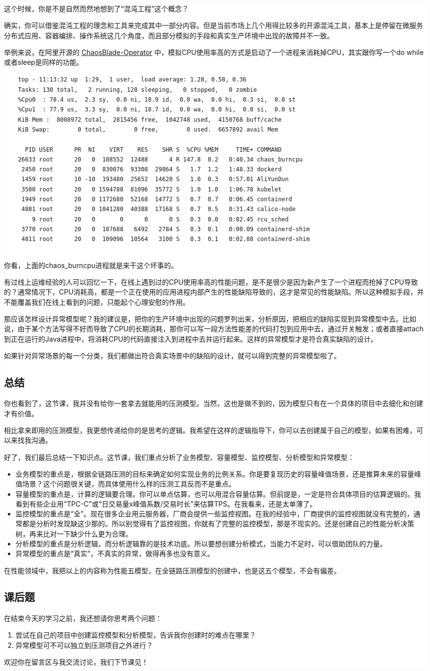 这个时候，你是不是自然而然地想到了“混沌工程”这个概念？

确实，你可以借鉴混沌工程的理念和工具来完成其中一部分内容。但是当前市场上几个用得比较多的开源混沌工具，基本上是停留在微服务分布式应用、容器编排、操作系统这几个角度，而且部分模拟的手段和真实生产环境中出现的故障并不一致。

举例来说，在阿里开源的 [ChaosBlade-Operator](https://github.com/chaosblade-io/chaosblade-operator) 中，模拟CPU使用率高的方式是启动了一个进程来消耗掉CPU，其实跟你写一个do while或者sleep是同样的功能。

```
    top - 11:13:32 up  1:29,  1 user,  load average: 1.28, 0.58, 0.36
    Tasks: 130 total,   2 running, 128 sleeping,   0 stopped,   0 zombie
    %Cpu0  : 78.4 us,  2.3 sy,  0.0 ni, 18.9 id,  0.0 wa,  0.0 hi,  0.3 si,  0.0 st
    %Cpu1  : 77.9 us,  3.3 sy,  0.0 ni, 18.7 id,  0.0 wa,  0.0 hi,  0.0 si,  0.0 st
    KiB Mem :  8008972 total,  2815456 free,  1042748 used,  4150768 buff/cache
    KiB Swap:        0 total,        0 free,        0 used.  6657892 avail Mem
    
      PID USER      PR  NI    VIRT    RES    SHR S  %CPU %MEM     TIME+ COMMAND
    26633 root      20   0  108552  12488      4 R 147.8  0.2   0:40.34 chaos_burncpu
     2450 root      20   0  830076  93308  29864 S   1.7  1.2   1:48.33 dockerd
     1459 root      10 -10  193480  25652  14620 S   1.0  0.3   0:57.01 AliYunDun
     3500 root      20   0 1594788  81096  35772 S   1.0  1.0   1:06.78 kubelet
     1949 root      20   0 1172680  52168  14772 S   0.7  0.7   0:06.45 containerd
     4881 root      20   0 1041280  40388  17168 S   0.7  0.5   0:31.43 calico-node
        9 root      20   0       0      0      0 S   0.3  0.0   0:02.45 rcu_sched
     3770 root      20   0  107688   6492   2784 S   0.3  0.1   0:00.09 containerd-shim
     4811 root      20   0  109096  10564   3100 S   0.3  0.1   0:02.88 containerd-shim
    

```

你看，上面的chaos\_burncpu进程就是来干这个坏事的。

有过线上运维经验的人可以回忆一下，在线上遇到过的CPU使用率高的性能问题，是不是很少是因为新产生了一个进程而抢掉了CPU导致的？通常情况下，CPU消耗高，都是一个正在使用的应用进程内部产生的性能缺陷导致的，这才是常见的性能缺陷。所以这种模拟手段，并不能覆盖我们在线上看到的问题，只能起个心理安慰的作用。

那应该怎样设计异常模型呢？我的建议是，把你的生产环境中出现的问题罗列出来，分析原因，把相应的缺陷实现到异常模型中去。比如说，由于某个方法写得不好而导致了CPU的长期消耗，那你可以写一段方法性能差的代码打包到应用中去，通过开关触发；或者直接attach到正在运行的Java进程中，将消耗CPU的代码直接注入到进程中去并运行起来。这样的异常模型才是符合真实缺陷的设计。

如果针对异常场景的每一个分类，我们都做出符合真实场景中的缺陷的设计，就可以得到完整的异常模型啦了。

## 总结

你也看到了，这节课，我并没有给你一套拿去就能用的压测模型。当然，这也是做不到的，因为模型只有在一个具体的项目中去细化和创建才有价值。

相比拿来即用的压测模型，我更想传递给你的是思考的逻辑。我希望在这样的逻辑指导下，你可以去创建属于自己的模型，如果有困难，可以来找我沟通。

好了，我们最后总结一下知识点。这节课，我们重点分析了业务模型、容量模型、监控模型、分析模型和异常模型：

* 业务模型的重点是，根据全链路压测的目标来确定如何实现业务的比例关系。你是要复现历史的容量峰值场景，还是推算未来的容量峰值场景？这个问题很关键，而具体使用什么样的压测工具反而不是重点。
* 容量模型的重点是，计算的逻辑要合理。你可以单点估算，也可以用混合容量估算。但前提是，一定是符合具体项目的估算逻辑的。我看到有些企业用“TPC-C”或“日交易量x峰值系数/交易时长”来估算TPS。在我看来，还是太单薄了。
* 监控模型的重点是“全”。现在很多企业用云服务器，厂商会提供一些监控视图。在我的经验中，厂商提供的监控视图就没有完整的，通常都是分析时发现缺这少那的。所以别觉得有了监控视图，你就有了完整的监控模型，那是不现实的。还是创建自己的性能分析决策树，再来比对一下缺少什么更为合理。
* 分析模型的重点是分析逻辑，而分析逻辑靠的是技术功底。所以要想创建分析模式，当能力不足时，可以借助团队的力量。
* 异常模型的重点是“真实”，不真实的异常，做得再多也没有意义。

在性能领域中，我把以上的内容称为性能五模型，在全链路压测模型的创建中，也是这五个模型，不会有偏差。

## 课后题

在结束今天的学习之前，我还想请你思考两个问题：

1.  尝试在自己的项目中创建监控模型和分析模型，告诉我你创建时的难点在哪里？
2.  异常模型可不可以独立到压测项目之外进行？

欢迎你在留言区与我交流讨论，我们下节课见！